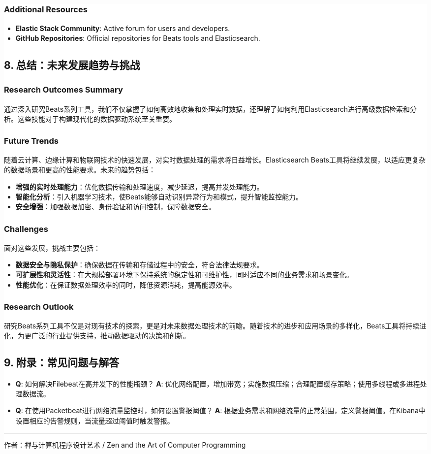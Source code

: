 ### Additional Resources

- **Elastic Stack Community**: Active forum for users and developers.
- **GitHub Repositories**: Official repositories for Beats tools and Elasticsearch.

## 8. 总结：未来发展趋势与挑战

### Research Outcomes Summary

通过深入研究Beats系列工具，我们不仅掌握了如何高效地收集和处理实时数据，还理解了如何利用Elasticsearch进行高级数据检索和分析。这些技能对于构建现代化的数据驱动系统至关重要。

### Future Trends

随着云计算、边缘计算和物联网技术的快速发展，对实时数据处理的需求将日益增长。Elasticsearch Beats工具将继续发展，以适应更复杂的数据场景和更高的性能要求。未来的趋势包括：

- **增强的实时处理能力**：优化数据传输和处理速度，减少延迟，提高并发处理能力。
- **智能化分析**：引入机器学习技术，使Beats能够自动识别异常行为和模式，提升智能监控能力。
- **安全增强**：加强数据加密、身份验证和访问控制，保障数据安全。

### Challenges

面对这些发展，挑战主要包括：

- **数据安全与隐私保护**：确保数据在传输和存储过程中的安全，符合法律法规要求。
- **可扩展性和灵活性**：在大规模部署环境下保持系统的稳定性和可维护性，同时适应不同的业务需求和场景变化。
- **性能优化**：在保证数据处理效率的同时，降低资源消耗，提高能源效率。

### Research Outlook

研究Beats系列工具不仅是对现有技术的探索，更是对未来数据处理技术的前瞻。随着技术的进步和应用场景的多样化，Beats工具将持续进化，为更广泛的行业提供支持，推动数据驱动的决策和创新。

## 9. 附录：常见问题与解答

- **Q**: 如何解决Filebeat在高并发下的性能瓶颈？
  **A**: 优化网络配置，增加带宽；实施数据压缩；合理配置缓存策略；使用多线程或多进程处理数据流。

- **Q**: 在使用Packetbeat进行网络流量监控时，如何设置警报阈值？
  **A**: 根据业务需求和网络流量的正常范围，定义警报阈值。在Kibana中设置相应的告警规则，当流量超过阈值时触发警报。

---

作者：禅与计算机程序设计艺术 / Zen and the Art of Computer Programming